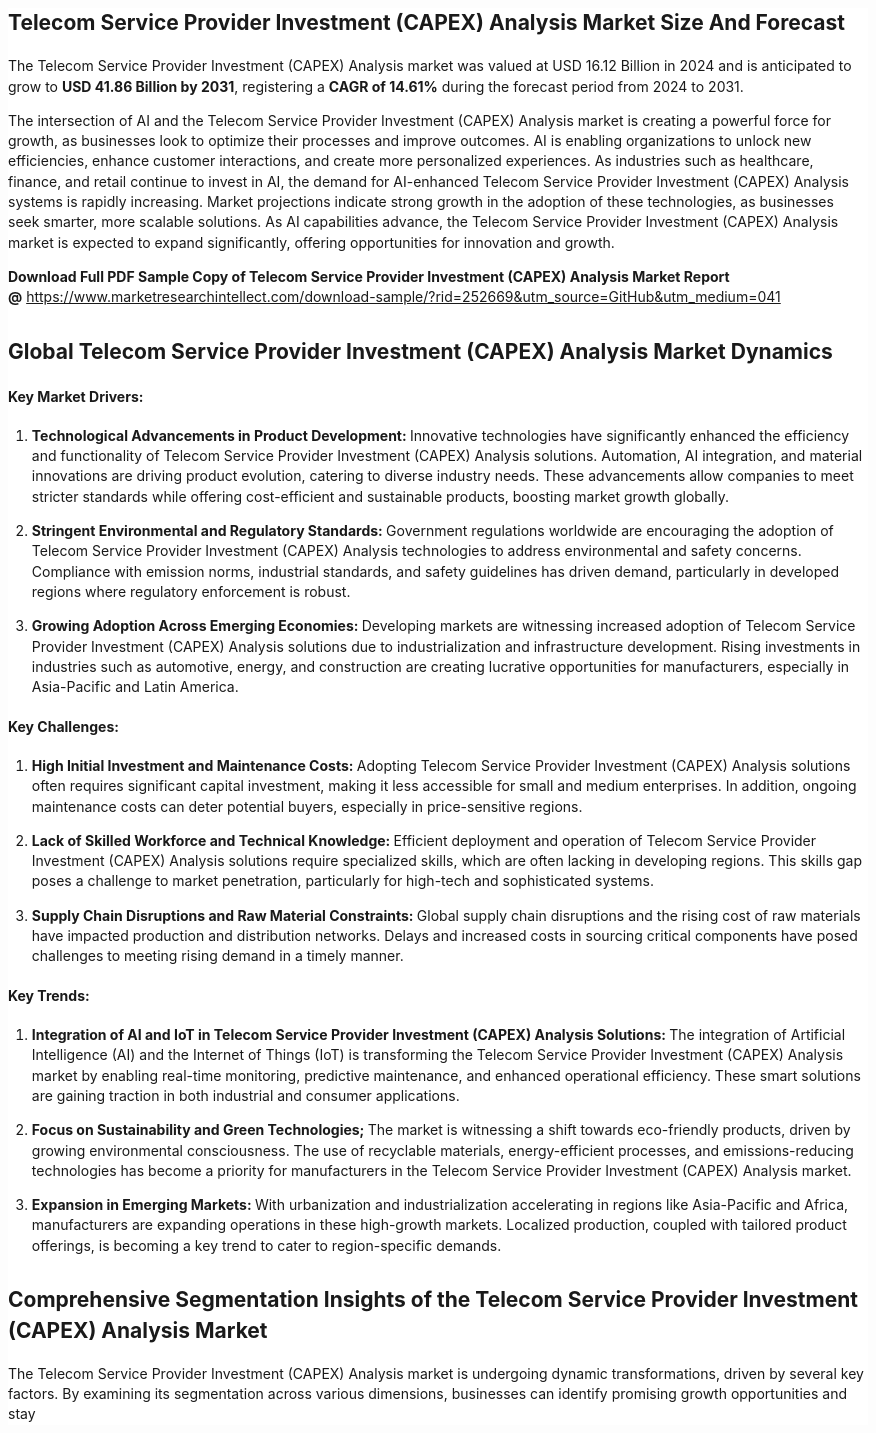<h2>Telecom Service Provider Investment (CAPEX) Analysis Market Size And Forecast</h2><p>The Telecom Service Provider Investment (CAPEX) Analysis market was valued at USD 16.12 Billion in 2024 and is anticipated to grow to <strong>USD 41.86 Billion by 2031</strong>, registering a <strong>CAGR of 14.61%</strong> during the forecast period from 2024 to 2031.</p><p>The intersection of AI and the Telecom Service Provider Investment (CAPEX) Analysis market is creating a powerful force for growth, as businesses look to optimize their processes and improve outcomes. AI is enabling organizations to unlock new efficiencies, enhance customer interactions, and create more personalized experiences. As industries such as healthcare, finance, and retail continue to invest in AI, the demand for AI-enhanced Telecom Service Provider Investment (CAPEX) Analysis systems is rapidly increasing. Market projections indicate strong growth in the adoption of these technologies, as businesses seek smarter, more scalable solutions. As AI capabilities advance, the Telecom Service Provider Investment (CAPEX) Analysis market is expected to expand significantly, offering opportunities for innovation and growth.</p><p><strong>Download Full PDF Sample Copy of Telecom Service Provider Investment (CAPEX) Analysis Market Report @</strong>&nbsp;<a href="https://www.marketresearchintellect.com/download-sample/?rid=252669&amp;utm_source=GitHub&amp;utm_medium=041">https://www.marketresearchintellect.com/download-sample/?rid=252669&amp;utm_source=GitHub&amp;utm_medium=041</a></p><h2>Global Telecom Service Provider Investment (CAPEX) Analysis Market Dynamics</h2><h4><strong>Key Market Drivers:</strong></h4><ol><li><p><strong>Technological Advancements in Product Development:&nbsp;</strong>Innovative technologies have significantly enhanced the efficiency and functionality of Telecom Service Provider Investment (CAPEX) Analysis solutions. Automation, AI integration, and material innovations are driving product evolution, catering to diverse industry needs. These advancements allow companies to meet stricter standards while offering cost-efficient and sustainable products, boosting market growth globally.</p></li><li><p><strong>Stringent Environmental and Regulatory Standards:&nbsp;</strong>Government regulations worldwide are encouraging the adoption of Telecom Service Provider Investment (CAPEX) Analysis technologies to address environmental and safety concerns. Compliance with emission norms, industrial standards, and safety guidelines has driven demand, particularly in developed regions where regulatory enforcement is robust.</p></li><li><p><strong>Growing Adoption Across Emerging Economies:&nbsp;</strong>Developing markets are witnessing increased adoption of Telecom Service Provider Investment (CAPEX) Analysis solutions due to industrialization and infrastructure development. Rising investments in industries such as automotive, energy, and construction are creating lucrative opportunities for manufacturers, especially in Asia-Pacific and Latin America.</p></li></ol><h4><strong>Key Challenges:</strong></h4><ol><li><p><strong>High Initial Investment and Maintenance Costs:&nbsp;</strong>Adopting Telecom Service Provider Investment (CAPEX) Analysis solutions often requires significant capital investment, making it less accessible for small and medium enterprises. In addition, ongoing maintenance costs can deter potential buyers, especially in price-sensitive regions.</p></li><li><p><strong>Lack of Skilled Workforce and Technical Knowledge:&nbsp;</strong>Efficient deployment and operation of Telecom Service Provider Investment (CAPEX) Analysis solutions require specialized skills, which are often lacking in developing regions. This skills gap poses a challenge to market penetration, particularly for high-tech and sophisticated systems.</p></li><li><p><strong>Supply Chain Disruptions and Raw Material Constraints:&nbsp;</strong>Global supply chain disruptions and the rising cost of raw materials have impacted production and distribution networks. Delays and increased costs in sourcing critical components have posed challenges to meeting rising demand in a timely manner.</p></li></ol><h4><strong>Key Trends:</strong></h4><ol><li><p><strong>Integration of AI and IoT in Telecom Service Provider Investment (CAPEX) Analysis Solutions:&nbsp;</strong>The integration of Artificial Intelligence (AI) and the Internet of Things (IoT) is transforming the Telecom Service Provider Investment (CAPEX) Analysis market by enabling real-time monitoring, predictive maintenance, and enhanced operational efficiency. These smart solutions are gaining traction in both industrial and consumer applications.</p></li><li><p><strong>Focus on Sustainability and Green Technologies;&nbsp;</strong>The market is witnessing a shift towards eco-friendly products, driven by growing environmental consciousness. The use of recyclable materials, energy-efficient processes, and emissions-reducing technologies has become a priority for manufacturers in the Telecom Service Provider Investment (CAPEX) Analysis market.</p></li><li><p><strong>Expansion in Emerging Markets:&nbsp;</strong>With urbanization and industrialization accelerating in regions like Asia-Pacific and Africa, manufacturers are expanding operations in these high-growth markets. Localized production, coupled with tailored product offerings, is becoming a key trend to cater to region-specific demands.</p></li></ol><div class="article-main__content" data-test-id="publishing-text-block"><h2>Comprehensive Segmentation Insights of the Telecom Service Provider Investment (CAPEX) Analysis Market</h2><p>The Telecom Service Provider Investment (CAPEX) Analysis market is undergoing dynamic transformations, driven by several key factors. By examining its segmentation across various dimensions, businesses can identify promising growth opportunities and stay